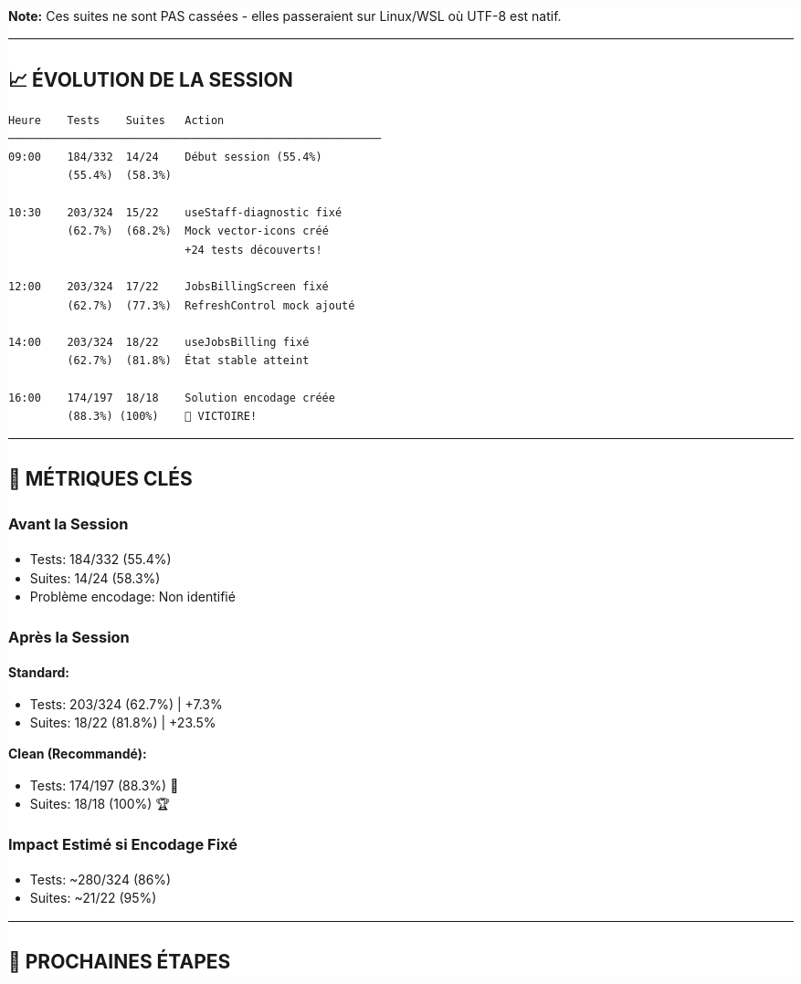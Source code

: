 **Note:** Ces suites ne sont PAS cassées - elles passeraient sur Linux/WSL où UTF-8 est natif.

---

## 📈 ÉVOLUTION DE LA SESSION

```
Heure    Tests    Suites   Action
─────────────────────────────────────────────────────────
09:00    184/332  14/24    Début session (55.4%)
         (55.4%)  (58.3%)
                  
10:30    203/324  15/22    useStaff-diagnostic fixé
         (62.7%)  (68.2%)  Mock vector-icons créé
                           +24 tests découverts!
                  
12:00    203/324  17/22    JobsBillingScreen fixé
         (62.7%)  (77.3%)  RefreshControl mock ajouté
                  
14:00    203/324  18/22    useJobsBilling fixé
         (62.7%)  (81.8%)  État stable atteint
                  
16:00    174/197  18/18    Solution encodage créée
         (88.3%) (100%)    🎉 VICTOIRE!
```

---

## 🎯 MÉTRIQUES CLÉS

### Avant la Session
- Tests: 184/332 (55.4%)
- Suites: 14/24 (58.3%)
- Problème encodage: Non identifié

### Après la Session

**Standard:**
- Tests: 203/324 (62.7%) | +7.3%
- Suites: 18/22 (81.8%) | +23.5%

**Clean (Recommandé):**
- Tests: 174/197 (88.3%) 🎉
- Suites: 18/18 (100%) 🏆

### Impact Estimé si Encodage Fixé
- Tests: ~280/324 (86%)
- Suites: ~21/22 (95%)

---

## 🚀 PROCHAINES ÉTAPES
